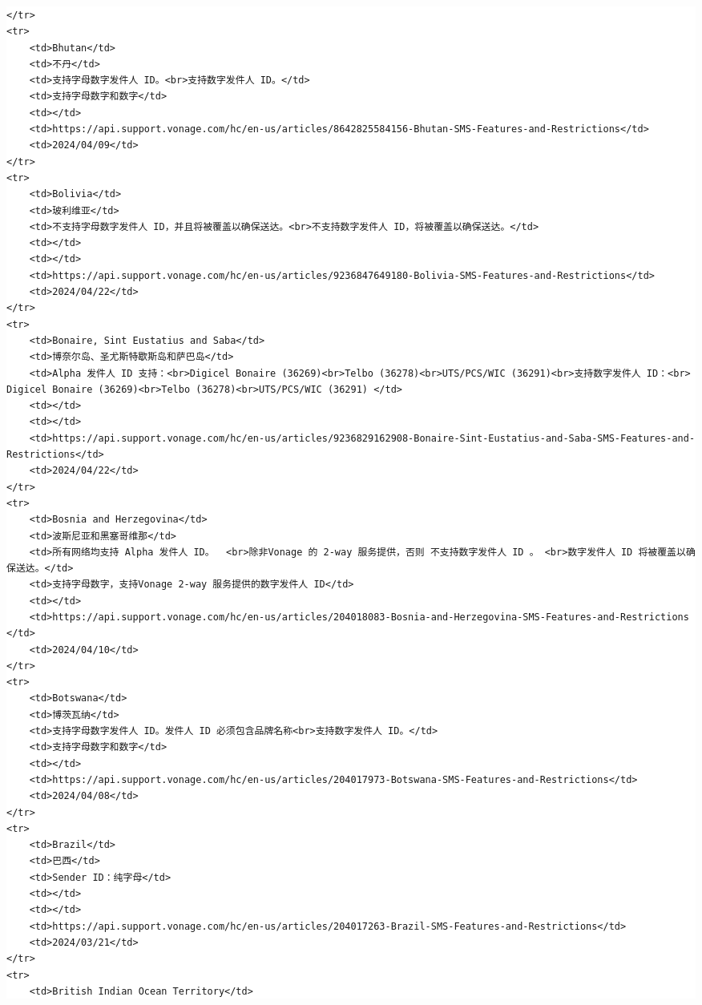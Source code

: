     </tr>
    <tr>
        <td>Bhutan</td>
        <td>不丹</td>
        <td>支持字母数字发件人 ID。<br>支持数字发件人 ID。</td>
        <td>支持字母数字和数字</td>
        <td></td>
        <td>https://api.support.vonage.com/hc/en-us/articles/8642825584156-Bhutan-SMS-Features-and-Restrictions</td>
        <td>2024/04/09</td>
    </tr>
    <tr>
        <td>Bolivia</td>
        <td>玻利维亚</td>
        <td>不支持字母数字发件人 ID，并且将被覆盖以确保送达。<br>不支持数字发件人 ID，将被覆盖以确保送达。</td>
        <td></td>
        <td></td>
        <td>https://api.support.vonage.com/hc/en-us/articles/9236847649180-Bolivia-SMS-Features-and-Restrictions</td>
        <td>2024/04/22</td>
    </tr>
    <tr>
        <td>Bonaire, Sint Eustatius and Saba</td>
        <td>博奈尔岛、圣尤斯特歇斯岛和萨巴岛</td>
        <td>Alpha 发件人 ID 支持：<br>Digicel Bonaire (36269)<br>Telbo (36278)<br>UTS/PCS/WIC (36291)<br>支持数字发件人 ID：<br>Digicel Bonaire (36269)<br>Telbo (36278)<br>UTS/PCS/WIC (36291) </td>
        <td></td>
        <td></td>
        <td>https://api.support.vonage.com/hc/en-us/articles/9236829162908-Bonaire-Sint-Eustatius-and-Saba-SMS-Features-and-Restrictions</td>
        <td>2024/04/22</td>
    </tr>
    <tr>
        <td>Bosnia and Herzegovina</td>
        <td>波斯尼亚和黑塞哥维那</td>
        <td>所有网络均支持 Alpha 发件人 ID。  <br>除非Vonage 的 2-way 服务提供，否则 不支持数字发件人 ID 。 <br>数字发件人 ID 将被覆盖以确保送达。</td>
        <td>支持字母数字，支持Vonage 2-way 服务提供的数字发件人 ID</td>
        <td></td>
        <td>https://api.support.vonage.com/hc/en-us/articles/204018083-Bosnia-and-Herzegovina-SMS-Features-and-Restrictions</td>
        <td>2024/04/10</td>
    </tr>
    <tr>
        <td>Botswana</td>
        <td>博茨瓦纳</td>
        <td>支持字母数字发件人 ID。发件人 ID 必须包含品牌名称<br>支持数字发件人 ID。</td>
        <td>支持字母数字和数字</td>
        <td></td>
        <td>https://api.support.vonage.com/hc/en-us/articles/204017973-Botswana-SMS-Features-and-Restrictions</td>
        <td>2024/04/08</td>
    </tr>
    <tr>
        <td>Brazil</td>
        <td>巴西</td>
        <td>Sender ID：纯字母</td>
        <td></td>
        <td></td>
        <td>https://api.support.vonage.com/hc/en-us/articles/204017263-Brazil-SMS-Features-and-Restrictions</td>
        <td>2024/03/21</td>
    </tr>
    <tr>
        <td>British Indian Ocean Territory</td>